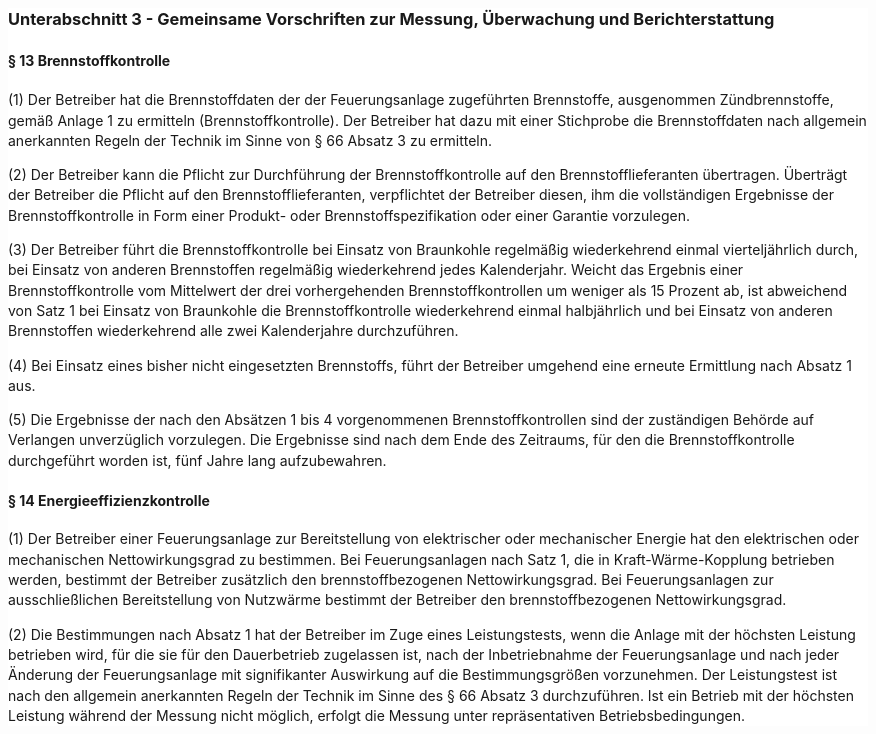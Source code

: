 
### Unterabschnitt 3 - Gemeinsame Vorschriften zur Messung, Überwachung und Berichterstattung


#### § 13 Brennstoffkontrolle

(1) Der Betreiber hat die Brennstoffdaten der der Feuerungsanlage
zugeführten Brennstoffe, ausgenommen Zündbrennstoffe, gemäß Anlage 1
zu ermitteln (Brennstoffkontrolle). Der Betreiber hat dazu mit einer
Stichprobe die Brennstoffdaten nach allgemein anerkannten Regeln der
Technik im Sinne von § 66 Absatz 3 zu ermitteln.

(2) Der Betreiber kann die Pflicht zur Durchführung der
Brennstoffkontrolle auf den Brennstofflieferanten übertragen.
Überträgt der Betreiber die Pflicht auf den Brennstofflieferanten,
verpflichtet der Betreiber diesen, ihm die vollständigen Ergebnisse
der Brennstoffkontrolle in Form einer Produkt- oder
Brennstoffspezifikation oder einer Garantie vorzulegen.

(3) Der Betreiber führt die Brennstoffkontrolle bei Einsatz von
Braunkohle regelmäßig wiederkehrend einmal vierteljährlich durch, bei
Einsatz von anderen Brennstoffen regelmäßig wiederkehrend jedes
Kalenderjahr. Weicht das Ergebnis einer Brennstoffkontrolle vom
Mittelwert der drei vorhergehenden Brennstoffkontrollen um weniger als
15 Prozent ab, ist abweichend von Satz 1 bei Einsatz von Braunkohle
die Brennstoffkontrolle wiederkehrend einmal halbjährlich und bei
Einsatz von anderen Brennstoffen wiederkehrend alle zwei Kalenderjahre
durchzuführen.

(4) Bei Einsatz eines bisher nicht eingesetzten Brennstoffs, führt der
Betreiber umgehend eine erneute Ermittlung nach Absatz 1 aus.

(5) Die Ergebnisse der nach den Absätzen 1 bis 4 vorgenommenen
Brennstoffkontrollen sind der zuständigen Behörde auf Verlangen
unverzüglich vorzulegen. Die Ergebnisse sind nach dem Ende des
Zeitraums, für den die Brennstoffkontrolle durchgeführt worden ist,
fünf Jahre lang aufzubewahren.


#### § 14 Energieeffizienzkontrolle

(1) Der Betreiber einer Feuerungsanlage zur Bereitstellung von
elektrischer oder mechanischer Energie hat den elektrischen oder
mechanischen Nettowirkungsgrad zu bestimmen. Bei Feuerungsanlagen nach
Satz 1, die in Kraft-Wärme-Kopplung betrieben werden, bestimmt der
Betreiber zusätzlich den brennstoffbezogenen Nettowirkungsgrad. Bei
Feuerungsanlagen zur ausschließlichen Bereitstellung von Nutzwärme
bestimmt der Betreiber den brennstoffbezogenen Nettowirkungsgrad.

(2) Die Bestimmungen nach Absatz 1 hat der Betreiber im Zuge eines
Leistungstests, wenn die Anlage mit der höchsten Leistung betrieben
wird, für die sie für den Dauerbetrieb zugelassen ist, nach der
Inbetriebnahme der Feuerungsanlage und nach jeder Änderung der
Feuerungsanlage mit signifikanter Auswirkung auf die Bestimmungsgrößen
vorzunehmen. Der Leistungstest ist nach den allgemein anerkannten
Regeln der Technik im Sinne des § 66 Absatz 3 durchzuführen. Ist ein
Betrieb mit der höchsten Leistung während der Messung nicht möglich,
erfolgt die Messung unter repräsentativen Betriebsbedingungen.
